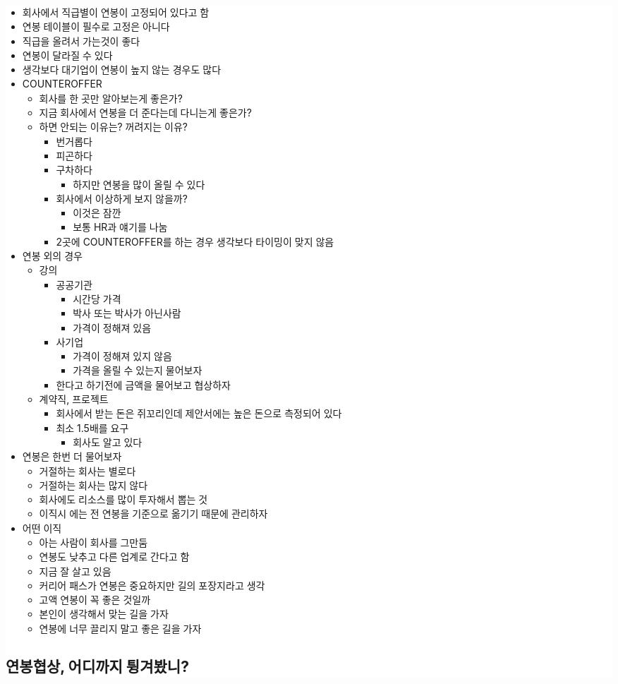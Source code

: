   - 회사에서 직급별이 연봉이 고정되어 있다고 함
  - 연봉 테이블이 필수로 고정은 아니다
  - 직급을 올려서 가는것이 좋다
  - 연봉이 달라질 수 있다
  - 생각보다 대기업이 연봉이 높지 않는 경우도 많다
- COUNTEROFFER
  - 회사를 한 곳만 알아보는게 좋은가?
  - 지금 회사에서 연봉을 더 준다는데 다니는게 좋은가?
  - 하면 안되는 이유는? 꺼려지는 이유?
    - 번거롭다
    - 피곤하다
    - 구차하다
      - 하지만 연봉을 많이 올릴 수 있다
    - 회사에서 이상하게 보지 않을까?
      - 이것은 잠깐
      - 보통 HR과 얘기를 나눔
    - 2곳에 COUNTEROFFER를 하는 경우 생각보다 타이밍이 맞지 않음
- 연봉 외의 경우
  - 강의
    - 공공기관
      - 시간당 가격
      - 박사 또는 박사가 아닌사람
      - 가격이 정해져 있음
    - 사기업
      - 가격이 정해져 있지 않음
      - 가격을 올릴 수 있는지 물어보자
    - 한다고 하기전에 금액을 물어보고 협상하자
  - 계약직, 프로젝트
    - 회사에서 받는 돈은 쥐꼬리인데 제안서에는 높은 돈으로 측정되어 있다
    - 최소 1.5배를 요구
      - 회사도 알고 있다
- 연봉은 한번 더 물어보자
  - 거절하는 회사는 별로다
  - 거절하는 회사는 많지 않다
  - 회사에도 리소스를 많이 투자해서 뽑는 것
  - 이직시 에는 전 연봉을 기준으로 옮기기 때문에 관리하자
- 어떤 이직
  - 아는 사람이 회사를 그만둠
  - 연봉도 낮추고 다른 업계로 간다고 함
  - 지금 잘 살고 있음
  - 커리어 패스가 연봉은 중요하지만 길의 포장지라고 생각
  - 고액 연봉이 꼭 좋은 것일까
  - 본인이 생각해서 맞는 길을 가자
  - 연봉에 너무 끌리지 말고 좋은 길을 가자



## 연봉협상, 어디까지 튕겨봤니?
